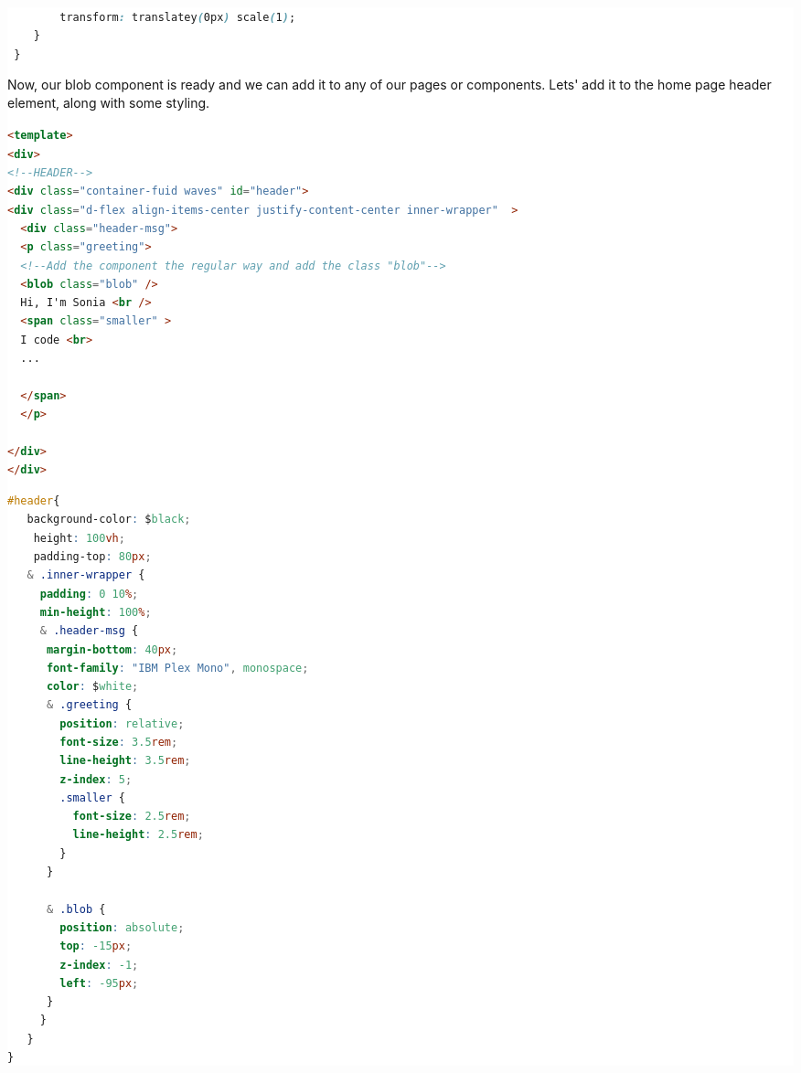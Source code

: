 ```css
		transform: translatey(0px) scale(1);
	}
 }
 ```



Now, our blob component is ready and we can add it to any of our pages or components.
Lets' add it to the home page header element, along with some styling.




```html
<template>
<div>
<!--HEADER-->
<div class="container-fuid waves" id="header">
<div class="d-flex align-items-center justify-content-center inner-wrapper"  >
  <div class="header-msg">
  <p class="greeting">
  <!--Add the component the regular way and add the class "blob"-->
  <blob class="blob" />
  Hi, I'm Sonia <br />
  <span class="smaller" > 
  I code <br>
  ...
  
  </span>
  </p>

</div>
</div>
```

```css
#header{
   background-color: $black;
    height: 100vh;
    padding-top: 80px;
   & .inner-wrapper {
     padding: 0 10%;
     min-height: 100%;
     & .header-msg {
      margin-bottom: 40px;
      font-family: "IBM Plex Mono", monospace;
      color: $white;
      & .greeting {
        position: relative;
        font-size: 3.5rem;
        line-height: 3.5rem;
        z-index: 5;
        .smaller {
          font-size: 2.5rem;
          line-height: 2.5rem;
        }
      }
      
      & .blob {
        position: absolute;
        top: -15px;
        z-index: -1;
        left: -95px;
      }
     }
   }
}
```